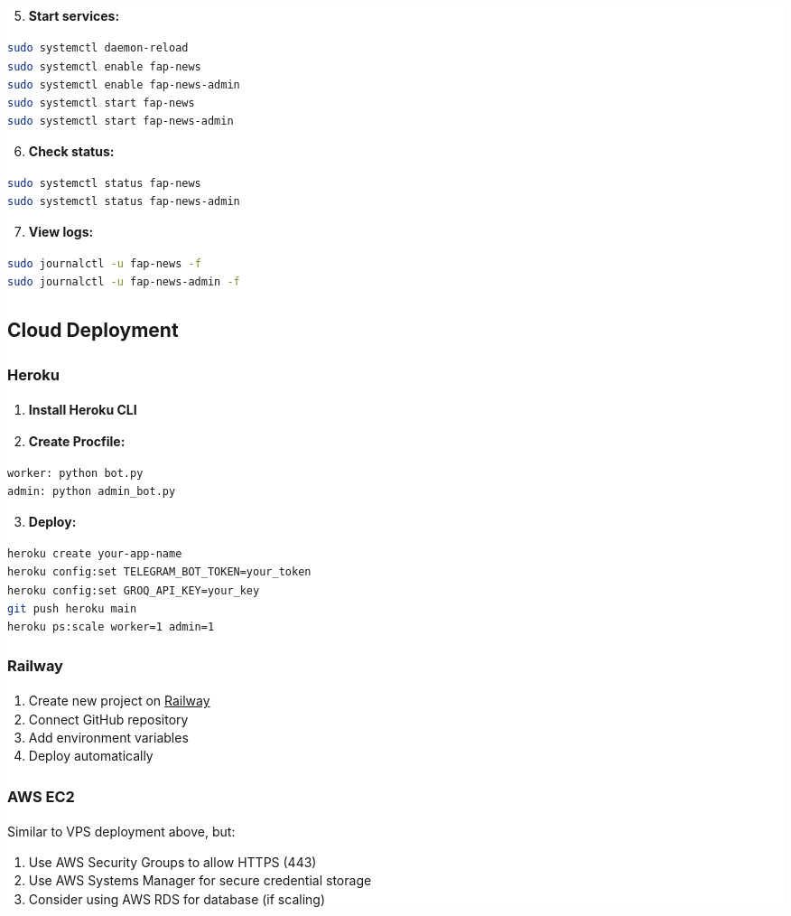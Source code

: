 5. **Start services:**
```bash
sudo systemctl daemon-reload
sudo systemctl enable fap-news
sudo systemctl enable fap-news-admin
sudo systemctl start fap-news
sudo systemctl start fap-news-admin
```

6. **Check status:**
```bash
sudo systemctl status fap-news
sudo systemctl status fap-news-admin
```

7. **View logs:**
```bash
sudo journalctl -u fap-news -f
sudo journalctl -u fap-news-admin -f
```

## Cloud Deployment

### Heroku

1. **Install Heroku CLI**

2. **Create Procfile:**
```
worker: python bot.py
admin: python admin_bot.py
```

3. **Deploy:**
```bash
heroku create your-app-name
heroku config:set TELEGRAM_BOT_TOKEN=your_token
heroku config:set GROQ_API_KEY=your_key
git push heroku main
heroku ps:scale worker=1 admin=1
```

### Railway

1. Create new project on [Railway](https://railway.app/)
2. Connect GitHub repository
3. Add environment variables
4. Deploy automatically

### AWS EC2

Similar to VPS deployment above, but:
1. Use AWS Security Groups to allow HTTPS (443)
2. Use AWS Systems Manager for secure credential storage
3. Consider using AWS RDS for database (if scaling)
